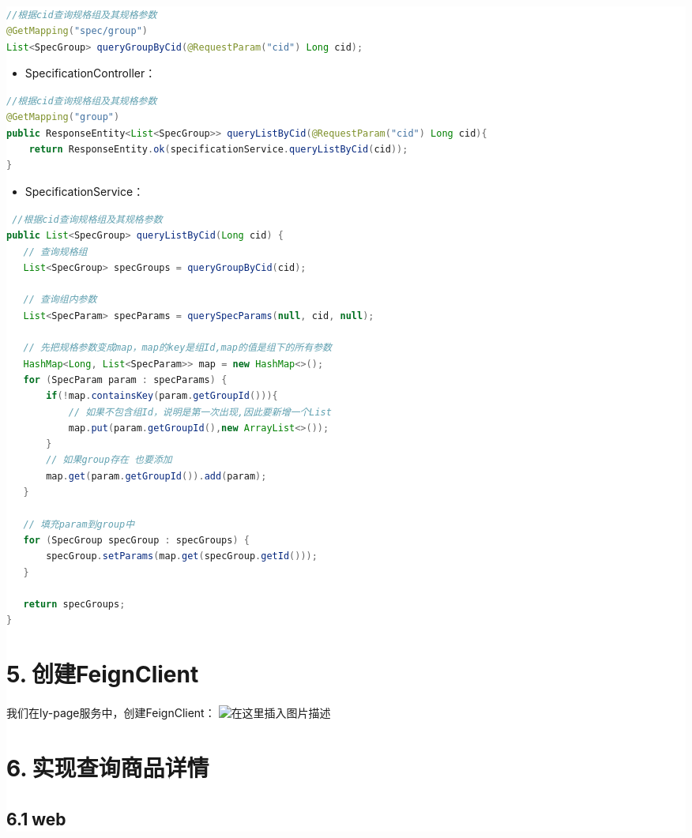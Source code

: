 ```java
//根据cid查询规格组及其规格参数
@GetMapping("spec/group")
List<SpecGroup> queryGroupByCid(@RequestParam("cid") Long cid);
```

- SpecificationController：

```java
//根据cid查询规格组及其规格参数
@GetMapping("group")
public ResponseEntity<List<SpecGroup>> queryListByCid(@RequestParam("cid") Long cid){
    return ResponseEntity.ok(specificationService.queryListByCid(cid));
}
```

- SpecificationService：

```java
 //根据cid查询规格组及其规格参数
public List<SpecGroup> queryListByCid(Long cid) {
   // 查询规格组
   List<SpecGroup> specGroups = queryGroupByCid(cid);

   // 查询组内参数
   List<SpecParam> specParams = querySpecParams(null, cid, null);

   // 先把规格参数变成map，map的key是组Id,map的值是组下的所有参数
   HashMap<Long, List<SpecParam>> map = new HashMap<>();
   for (SpecParam param : specParams) {
       if(!map.containsKey(param.getGroupId())){
           // 如果不包含组Id，说明是第一次出现,因此要新增一个List
           map.put(param.getGroupId(),new ArrayList<>());
       }
       // 如果group存在 也要添加
       map.get(param.getGroupId()).add(param);
   }

   // 填充param到group中
   for (SpecGroup specGroup : specGroups) {
       specGroup.setParams(map.get(specGroup.getId()));
   }

   return specGroups;
}
```
# 5. 创建FeignClient

我们在ly-page服务中，创建FeignClient：
![在这里插入图片描述](https://img-blog.csdnimg.cn/20190529162926638.png?)
# 6. 实现查询商品详情
## 6.1 web
